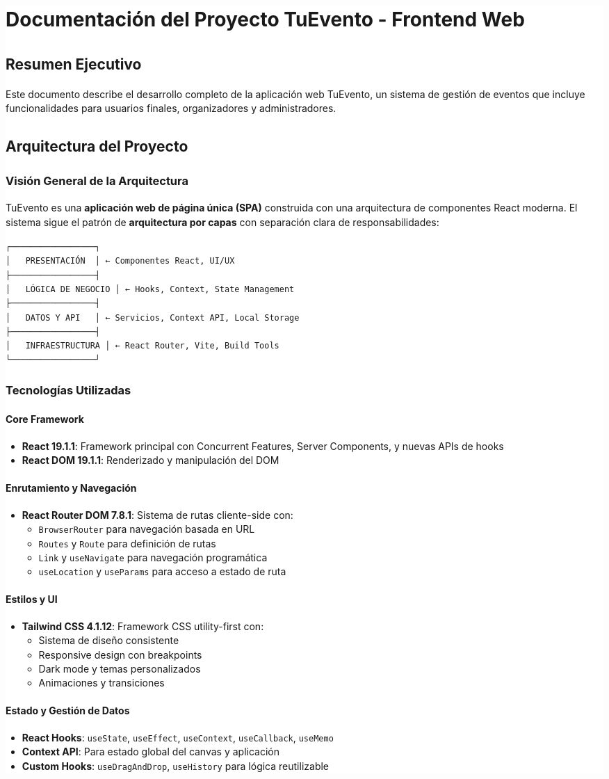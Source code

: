# Documentación del Proyecto TuEvento - Frontend Web

## Resumen Ejecutivo

Este documento describe el desarrollo completo de la aplicación web TuEvento, un sistema de gestión de eventos que incluye funcionalidades para usuarios finales, organizadores y administradores.

## Arquitectura del Proyecto

### Visión General de la Arquitectura

TuEvento es una **aplicación web de página única (SPA)** construida con una arquitectura de componentes React moderna. El sistema sigue el patrón de **arquitectura por capas** con separación clara de responsabilidades:

```
┌─────────────────┐
│   PRESENTACIÓN  │ ← Componentes React, UI/UX
├─────────────────┤
│   LÓGICA DE NEGOCIO │ ← Hooks, Context, State Management
├─────────────────┤
│   DATOS Y API   │ ← Servicios, Context API, Local Storage
├─────────────────┤
│   INFRAESTRUCTURA │ ← React Router, Vite, Build Tools
└─────────────────┘
```

### Tecnologías Utilizadas

#### **Core Framework**
- **React 19.1.1**: Framework principal con Concurrent Features, Server Components, y nuevas APIs de hooks
- **React DOM 19.1.1**: Renderizado y manipulación del DOM

#### **Enrutamiento y Navegación**
- **React Router DOM 7.8.1**: Sistema de rutas cliente-side con:
  - `BrowserRouter` para navegación basada en URL
  - `Routes` y `Route` para definición de rutas
  - `Link` y `useNavigate` para navegación programática
  - `useLocation` y `useParams` para acceso a estado de ruta

#### **Estilos y UI**
- **Tailwind CSS 4.1.12**: Framework CSS utility-first con:
  - Sistema de diseño consistente
  - Responsive design con breakpoints
  - Dark mode y temas personalizados
  - Animaciones y transiciones

#### **Estado y Gestión de Datos**
- **React Hooks**: `useState`, `useEffect`, `useContext`, `useCallback`, `useMemo`
- **Context API**: Para estado global del canvas y aplicación
- **Custom Hooks**: `useDragAndDrop`, `useHistory` para lógica reutilizable
